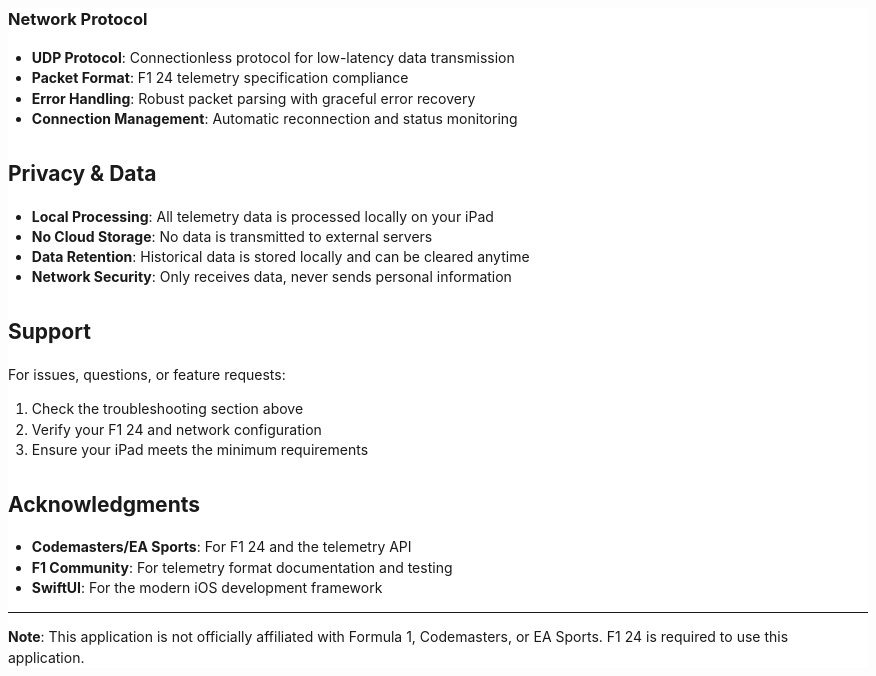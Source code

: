 ### Network Protocol
- **UDP Protocol**: Connectionless protocol for low-latency data transmission
- **Packet Format**: F1 24 telemetry specification compliance
- **Error Handling**: Robust packet parsing with graceful error recovery
- **Connection Management**: Automatic reconnection and status monitoring

## Privacy & Data

- **Local Processing**: All telemetry data is processed locally on your iPad
- **No Cloud Storage**: No data is transmitted to external servers
- **Data Retention**: Historical data is stored locally and can be cleared anytime
- **Network Security**: Only receives data, never sends personal information

## Support

For issues, questions, or feature requests:
1. Check the troubleshooting section above
2. Verify your F1 24 and network configuration
3. Ensure your iPad meets the minimum requirements

## Acknowledgments

- **Codemasters/EA Sports**: For F1 24 and the telemetry API
- **F1 Community**: For telemetry format documentation and testing
- **SwiftUI**: For the modern iOS development framework

---

**Note**: This application is not officially affiliated with Formula 1, Codemasters, or EA Sports. F1 24 is required to use this application.
